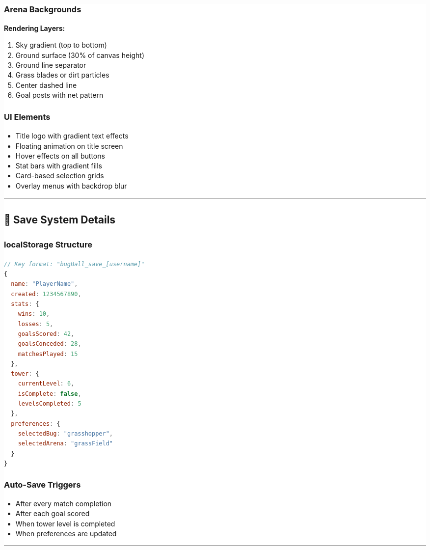 ### Arena Backgrounds

**Rendering Layers:**
1. Sky gradient (top to bottom)
2. Ground surface (30% of canvas height)
3. Ground line separator
4. Grass blades or dirt particles
5. Center dashed line
6. Goal posts with net pattern

### UI Elements

- Title logo with gradient text effects
- Floating animation on title screen
- Hover effects on all buttons
- Stat bars with gradient fills
- Card-based selection grids
- Overlay menus with backdrop blur

---

## 💾 Save System Details

### localStorage Structure

```javascript
// Key format: "bugBall_save_[username]"
{
  name: "PlayerName",
  created: 1234567890,
  stats: {
    wins: 10,
    losses: 5,
    goalsScored: 42,
    goalsConceded: 28,
    matchesPlayed: 15
  },
  tower: {
    currentLevel: 6,
    isComplete: false,
    levelsCompleted: 5
  },
  preferences: {
    selectedBug: "grasshopper",
    selectedArena: "grassField"
  }
}
```

### Auto-Save Triggers
- After every match completion
- After each goal scored
- When tower level is completed
- When preferences are updated

---